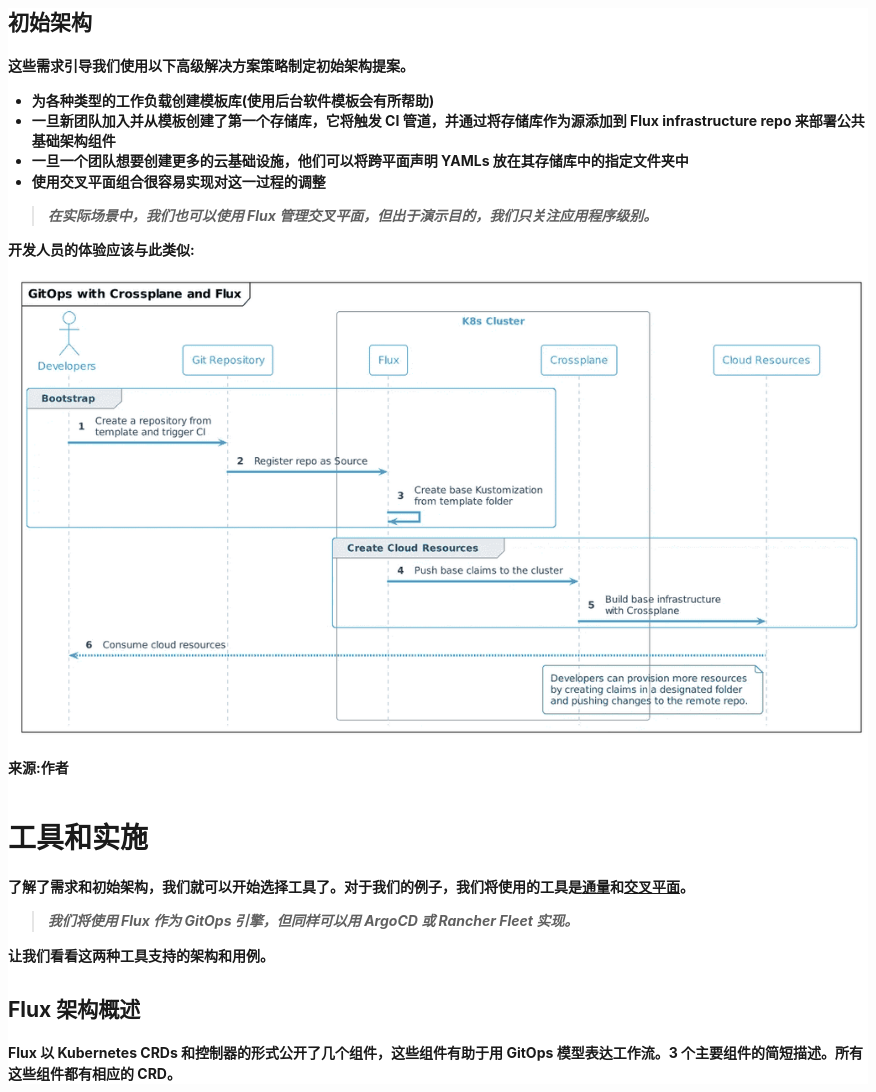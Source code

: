 ## **初始架构**

**这些需求引导我们使用以下高级解决方案策略制定初始架构提案。**

*   **为各种类型的工作负载创建模板库(使用后台软件模板会有所帮助)**
*   **一旦新团队加入并从模板创建了第一个存储库，它将触发 CI 管道，并通过将存储库作为源添加到 Flux infrastructure repo 来部署公共基础架构组件**
*   **一旦一个团队想要创建更多的云基础设施，他们可以将跨平面声明 YAMLs 放在其存储库中的指定文件夹中**
*   **使用交叉平面组合很容易实现对这一过程的调整**

> ***在实际场景中，我们也可以使用 Flux 管理交叉平面，但出于演示目的，我们只关注应用程序级别。***

**开发人员的体验应该与此类似:**

**![](img/d05cbd36bcbbbaf5076718660f700d19.png)**

**来源:作者**

# **工具和实施**

**了解了需求和初始架构，我们就可以开始选择工具了。对于我们的例子，我们将使用的工具是[通量](https://fluxcd.io/)和[交叉平面](https://crossplane.io/)。**

> ***我们将使用 Flux 作为 GitOps 引擎，但同样可以用 ArgoCD 或 Rancher Fleet 实现。***

**让我们看看这两种工具支持的架构和用例。**

## **Flux 架构概述**

**Flux 以 Kubernetes CRDs 和控制器的形式公开了几个组件，这些组件有助于用 GitOps 模型表达工作流。3 个主要组件的简短描述。所有这些组件都有相应的 CRD。**
